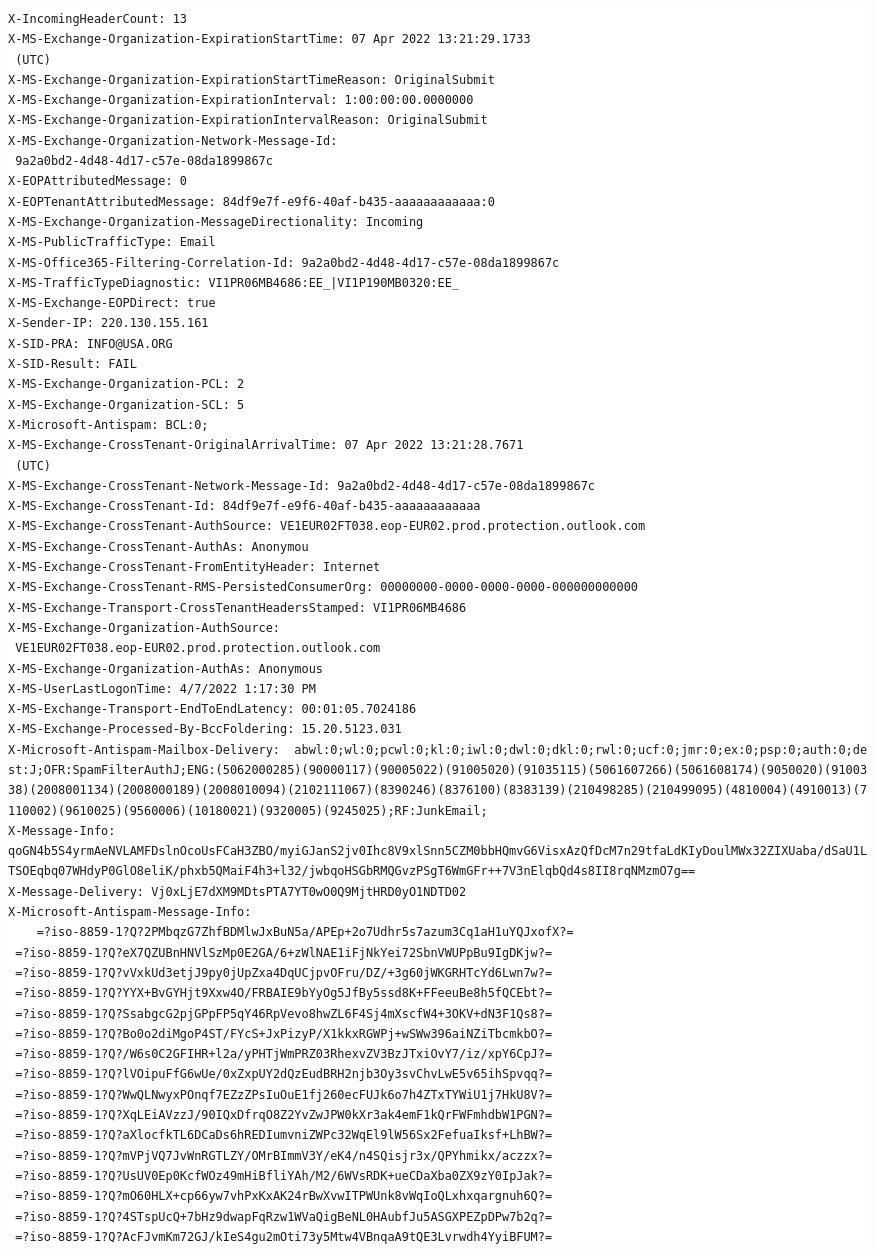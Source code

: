 ```
X-IncomingHeaderCount: 13
X-MS-Exchange-Organization-ExpirationStartTime: 07 Apr 2022 13:21:29.1733
 (UTC)
X-MS-Exchange-Organization-ExpirationStartTimeReason: OriginalSubmit
X-MS-Exchange-Organization-ExpirationInterval: 1:00:00:00.0000000
X-MS-Exchange-Organization-ExpirationIntervalReason: OriginalSubmit
X-MS-Exchange-Organization-Network-Message-Id:
 9a2a0bd2-4d48-4d17-c57e-08da1899867c
X-EOPAttributedMessage: 0
X-EOPTenantAttributedMessage: 84df9e7f-e9f6-40af-b435-aaaaaaaaaaaa:0
X-MS-Exchange-Organization-MessageDirectionality: Incoming
X-MS-PublicTrafficType: Email
X-MS-Office365-Filtering-Correlation-Id: 9a2a0bd2-4d48-4d17-c57e-08da1899867c
X-MS-TrafficTypeDiagnostic: VI1PR06MB4686:EE_|VI1P190MB0320:EE_
X-MS-Exchange-EOPDirect: true
X-Sender-IP: 220.130.155.161
X-SID-PRA: INFO@USA.ORG
X-SID-Result: FAIL
X-MS-Exchange-Organization-PCL: 2
X-MS-Exchange-Organization-SCL: 5
X-Microsoft-Antispam: BCL:0;
X-MS-Exchange-CrossTenant-OriginalArrivalTime: 07 Apr 2022 13:21:28.7671
 (UTC)
X-MS-Exchange-CrossTenant-Network-Message-Id: 9a2a0bd2-4d48-4d17-c57e-08da1899867c
X-MS-Exchange-CrossTenant-Id: 84df9e7f-e9f6-40af-b435-aaaaaaaaaaaa
X-MS-Exchange-CrossTenant-AuthSource: VE1EUR02FT038.eop-EUR02.prod.protection.outlook.com
X-MS-Exchange-CrossTenant-AuthAs: Anonymou
X-MS-Exchange-CrossTenant-FromEntityHeader: Internet
X-MS-Exchange-CrossTenant-RMS-PersistedConsumerOrg: 00000000-0000-0000-0000-000000000000
X-MS-Exchange-Transport-CrossTenantHeadersStamped: VI1PR06MB4686
X-MS-Exchange-Organization-AuthSource:
 VE1EUR02FT038.eop-EUR02.prod.protection.outlook.com
X-MS-Exchange-Organization-AuthAs: Anonymous
X-MS-UserLastLogonTime: 4/7/2022 1:17:30 PM
X-MS-Exchange-Transport-EndToEndLatency: 00:01:05.7024186
X-MS-Exchange-Processed-By-BccFoldering: 15.20.5123.031
X-Microsoft-Antispam-Mailbox-Delivery:	abwl:0;wl:0;pcwl:0;kl:0;iwl:0;dwl:0;dkl:0;rwl:0;ucf:0;jmr:0;ex:0;psp:0;auth:0;dest:J;OFR:SpamFilterAuthJ;ENG:(5062000285)(90000117)(90005022)(91005020)(91035115)(5061607266)(5061608174)(9050020)(9100338)(2008001134)(2008000189)(2008010094)(2102111067)(8390246)(8376100)(8383139)(210498285)(210499095)(4810004)(4910013)(7110002)(9610025)(9560006)(10180021)(9320005)(9245025);RF:JunkEmail;
X-Message-Info:
qoGN4b5S4yrmAeNVLAMFDslnOcoUsFCaH3ZBO/myiGJanS2jv0Ihc8V9xlSnn5CZM0bbHQmvG6VisxAzQfDcM7n29tfaLdKIyDoulMWx32ZIXUaba/dSaU1LTSOEqbq07WHdyP0GlO8eliK/phxb5QMaiF4h3+l32/jwbqoHSGbRMQGvzPSgT6WmGFr++7V3nElqbQd4s8II8rqNMzmO7g==
X-Message-Delivery: Vj0xLjE7dXM9MDtsPTA7YT0wO0Q9MjtHRD0yO1NDTD02
X-Microsoft-Antispam-Message-Info:
	=?iso-8859-1?Q?2PMbqzG7ZhfBDMlwJxBuN5a/APEp+2o7Udhr5s7azum3Cq1aH1uYQJxofX?=
 =?iso-8859-1?Q?eX7QZUBnHNVlSzMp0E2GA/6+zWlNAE1iFjNkYei72SbnVWUPpBu9IgDKjw?=
 =?iso-8859-1?Q?vVxkUd3etjJ9py0jUpZxa4DqUCjpvOFru/DZ/+3g60jWKGRHTcYd6Lwn7w?=
 =?iso-8859-1?Q?YYX+BvGYHjt9Xxw4O/FRBAIE9bYyOg5JfBy5ssd8K+FFeeuBe8h5fQCEbt?=
 =?iso-8859-1?Q?SsabgcG2pjGPpFP5qY46RpVevo8hwZL6F4Sj4mXscfW4+3OKV+dN3F1Qs8?=
 =?iso-8859-1?Q?Bo0o2diMgoP4ST/FYcS+JxPizyP/X1kkxRGWPj+wSWw396aiNZiTbcmkbO?=
 =?iso-8859-1?Q?/W6s0C2GFIHR+l2a/yPHTjWmPRZ03RhexvZV3BzJTxiOvY7/iz/xpY6CpJ?=
 =?iso-8859-1?Q?lVOipuFfG6wUe/0xZxpUY2dQzEudBRH2njb3Oy3svChvLwE5v65ihSpvqq?=
 =?iso-8859-1?Q?WwQLNwyxPOnqf7EZzZPsIuOuE1fj260ecFUJk6o7h4ZTxTYWiU1j7HkU8V?=
 =?iso-8859-1?Q?XqLEiAVzzJ/90IQxDfrqO8Z2YvZwJPW0kXr3ak4emF1kQrFWFmhdbW1PGN?=
 =?iso-8859-1?Q?aXlocfkTL6DCaDs6hREDIumvniZWPc32WqEl9lW56Sx2FefuaIksf+LhBW?=
 =?iso-8859-1?Q?mVPjVQ7JvWnRGTLZY/OMrBImmV3Y/eK4/n4SQisjr3x/QPYhmikx/aczzx?=
 =?iso-8859-1?Q?UsUV0Ep0KcfWOz49mHiBfliYAh/M2/6WVsRDK+ueCDaXba0ZX9zY0IpJak?=
 =?iso-8859-1?Q?mO60HLX+cp66yw7vhPxKxAK24rBwXvwITPWUnk8vWqIoQLxhxqargnuh6Q?=
 =?iso-8859-1?Q?4STspUcQ+7bHz9dwapFqRzw1WVaQigBeNL0HAubfJu5ASGXPEZpDPw7b2q?=
 =?iso-8859-1?Q?AcFJvmKm72GJ/kIeS4gu2mOti73y5Mtw4VBnqaA9tQE3Lvrwdh4YyiBFUM?=
```
